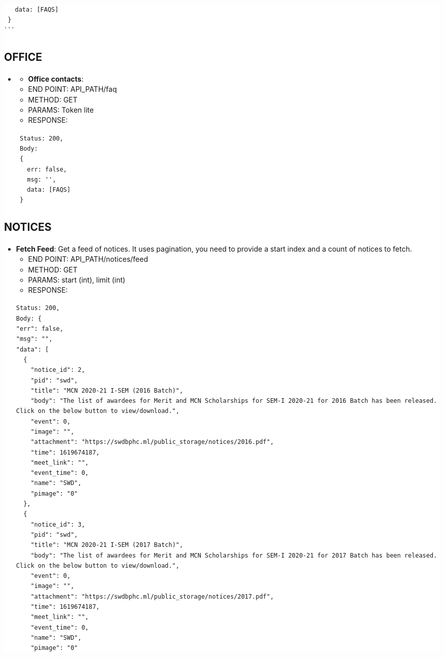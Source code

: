        data: [FAQS]
     }      
    ``` 
    
## OFFICE
- - **Office contacts**: 
   - END POINT: API_PATH/faq
   - METHOD: GET
   - PARAMS: Token lite
   - RESPONSE: 
    ```   
     Status: 200,
     Body: 
     {
       err: false,
       msg: '',
       data: [FAQS]
     }      
    ```
    
## NOTICES
 - **Fetch Feed**: Get a feed of notices. It uses pagination, you need to provide a start index and a count of notices to fetch. 
    - END POINT: API_PATH/notices/feed
    - METHOD: GET
    - PARAMS: start (int), limit (int)
    - RESPONSE: 
     ```   
     Status: 200,
     Body: {
     "err": false,
     "msg": "",
     "data": [
       {
         "notice_id": 2,
         "pid": "swd",
         "title": "MCN 2020-21 I-SEM (2016 Batch)",
         "body": "The list of awardees for Merit and MCN Scholarships for SEM-I 2020-21 for 2016 Batch has been released. Click on the below button to view/download.",
         "event": 0,
         "image": "",
         "attachment": "https://swdbphc.ml/public_storage/notices/2016.pdf",
         "time": 1619674187,
         "meet_link": "",
         "event_time": 0,
         "name": "SWD",
         "pimage": "0"
       },
       {
         "notice_id": 3,
         "pid": "swd",
         "title": "MCN 2020-21 I-SEM (2017 Batch)",
         "body": "The list of awardees for Merit and MCN Scholarships for SEM-I 2020-21 for 2017 Batch has been released. Click on the below button to view/download.",
         "event": 0,
         "image": "",
         "attachment": "https://swdbphc.ml/public_storage/notices/2017.pdf",
         "time": 1619674187,
         "meet_link": "",
         "event_time": 0,
         "name": "SWD",
         "pimage": "0"